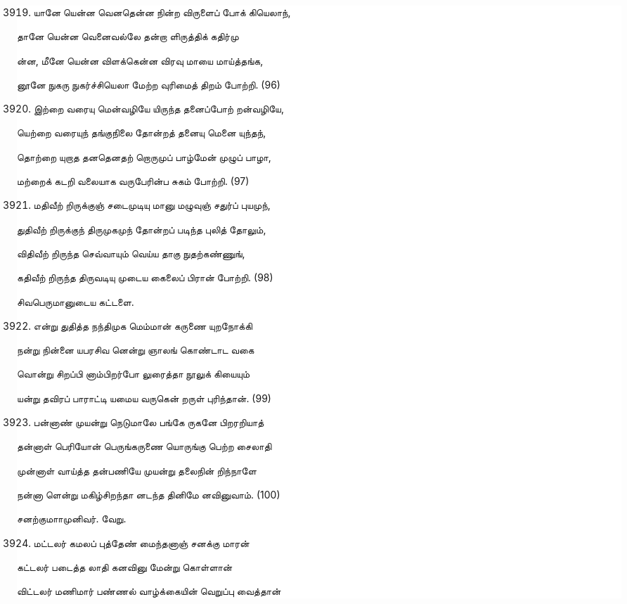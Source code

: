 3919. யானே யென்ன வெனதென்ன நின்ற விருளைப் போக் கியெலாந்,  

தானே யென்ன வெனைவல்லே தன்றா ளிருத்திக் கதிர்மு  

ன்ன, மீனே யென்ன விளக்கென்ன விரவு மாயை மாய்த்தங்க,  

னூனே நுகரு நுகர்ச்சியெலா மேற்ற வுரிமைத் திறம் போற்றி. (96)  

3920. இற்றை வரையு மென்வழியே யிருந்த தனைப்போற் றன்வழியே,  

யெற்றை வரையுந் தங்குநிலை தோன்றத் தனையு மெனை யுந்தந்,  

தொற்றை யுறாத தனதெனதற் றொருமுப் பாழ்மேன் முழுப் பாழா,  

மற்றைக் கடறி வலையாக வருபேரின்ப சுகம் போற்றி. (97)  

3921. மதிவீற் றிருக்குஞ் சடைமுடியு மானு மழுவுஞ் சதுர்ப் புயமுந்,  

துதிவீற் றிருக்குந் திருமுகமுந் தோன்றப் படிந்த புலித் தோலும்,  

விதிவீற் றிருந்த செவ்வாயும் வெய்ய தாகு நுதற்கண்ணுங்,  

கதிவீற் றிருந்த திருவடியு முடைய கைலைப் பிரான் போற்றி. (98)  

சிவபெருமானுடைய கட்டளை.  

3922. என்று துதித்த நந்திமுக மெம்மான் கருணை யுறநோக்கி  

நன்று நின்னை யபரசிவ னென்று ஞாலங் கொண்டாட வகை  

வொன்று சிறப்பி னாம்பிறர்போ லுரைத்தா நூலுக் கியையும்  

யன்று தவிரப் பாராட்டி யமைய வருகென் றருள் புரிந்தான். (99)  

3923. பன்னாண் முயன்று நெடுமாலே பங்கே ருகனே பிறரறியாத்  

தன்னாள் பெரியோன் பெருங்கருணை யொருங்கு பெற்ற சைலாதி  

முன்னாள் வாய்த்த தன்பணியே முயன்று தலைநின் றிந்நாளே  

நன்னா ளென்று மகிழ்சிறந்தா னடந்த தினிமே னவினுவாம். (100)  

சனற்குமாாமுனிவர். வேறு.  

3924. மட்டலர் கமலப் புத்தேண் மைந்தனாஞ் சனக்கு மாரன்  

கட்டலர் படைத்த லாதி கனவினு மேன்று கொள்ளான்  

விட்டலர் மணிமார் பண்ணல் வாழ்க்கையின் வெறுப்பு வைத்தான்  

